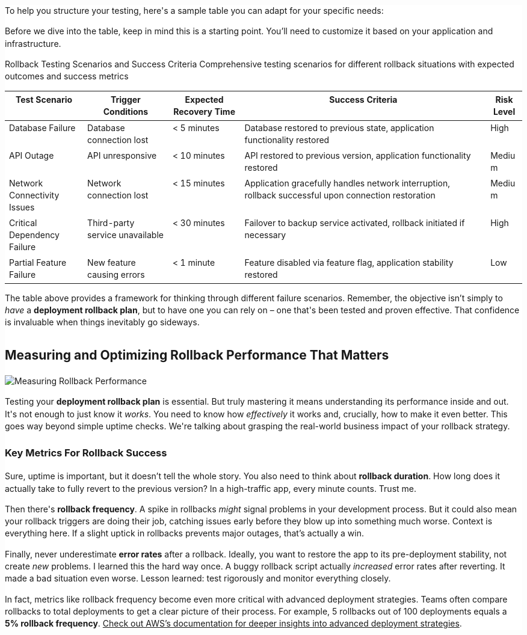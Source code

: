 To help you structure your testing, here's a sample table you can adapt for your specific needs:

Before we dive into the table, keep in mind this is a starting point. You’ll need to customize it based on your application and infrastructure.

Rollback Testing Scenarios and Success Criteria
Comprehensive testing scenarios for different rollback situations with expected outcomes and success metrics

| Test Scenario | Trigger Conditions | Expected Recovery Time | Success Criteria | Risk Level |
|---|---|---|---|---|
| Database Failure | Database connection lost | < 5 minutes | Database restored to previous state, application functionality restored | High |
| API Outage | API unresponsive | < 10 minutes | API restored to previous version, application functionality restored | Medium |
| Network Connectivity Issues | Network connection lost | < 15 minutes | Application gracefully handles network interruption, rollback successful upon connection restoration | Medium |
| Critical Dependency Failure | Third-party service unavailable | < 30 minutes | Failover to backup service activated, rollback initiated if necessary | High |
| Partial Feature Failure | New feature causing errors | < 1 minute | Feature disabled via feature flag, application stability restored | Low |

The table above provides a framework for thinking through different failure scenarios. Remember, the objective isn’t simply to *have* a **deployment rollback plan**, but to have one you can rely on – one that's been tested and proven effective. That confidence is invaluable when things inevitably go sideways.

## Measuring and Optimizing Rollback Performance That Matters

![Measuring Rollback Performance](https://cdn.outrank.so/c504846a-b33a-4018-bc93-5bfa9be0f3af/75d670eb-7f55-42b1-8863-4b26b2b75a24.jpg)

Testing your **deployment rollback plan** is essential. But truly mastering it means understanding its performance inside and out.  It's not enough to just know it *works*.  You need to know how *effectively* it works and, crucially, how to make it even better. This goes way beyond simple uptime checks. We're talking about grasping the real-world business impact of your rollback strategy.

### Key Metrics For Rollback Success

Sure, uptime is important, but it doesn’t tell the whole story.  You also need to think about **rollback duration**.  How long does it actually take to fully revert to the previous version? In a high-traffic app, every minute counts.  Trust me.

Then there's **rollback frequency**.  A spike in rollbacks *might* signal problems in your development process. But it could also mean your rollback triggers are doing their job, catching issues early before they blow up into something much worse. Context is everything here.  If a slight uptick in rollbacks prevents major outages, that’s actually a win.

Finally, never underestimate **error rates** after a rollback. Ideally, you want to restore the app to its pre-deployment stability, not create *new* problems. I learned this the hard way once. A buggy rollback script actually *increased* error rates after reverting. It made a bad situation even worse. Lesson learned: test rigorously and monitor everything closely.

In fact, metrics like rollback frequency become even more critical with advanced deployment strategies. Teams often compare rollbacks to total deployments to get a clear picture of their process.  For example, 5 rollbacks out of 100 deployments equals a **5% rollback frequency**.  [Check out AWS’s documentation for deeper insights into advanced deployment strategies](https://docs.aws.amazon.com/wellarchitected/latest/devops-guidance/metrics-for-advanced-deployment-strategies.html).
